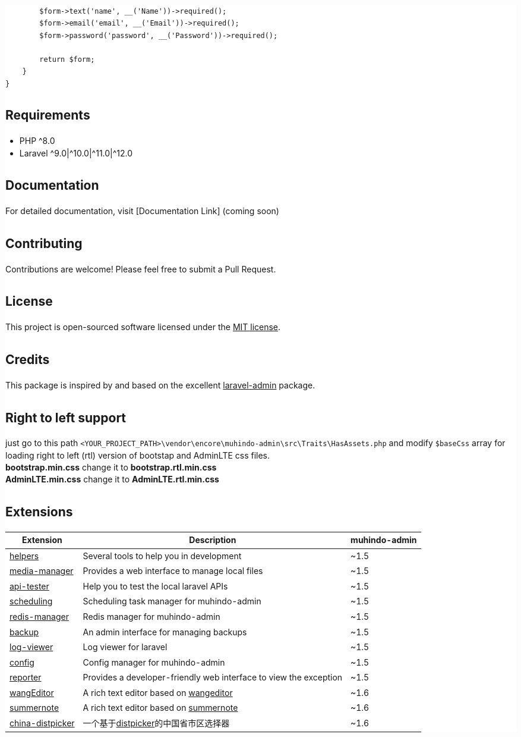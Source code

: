 ```
        $form->text('name', __('Name'))->required();
        $form->email('email', __('Email'))->required();
        $form->password('password', __('Password'))->required();
        
        return $form;
    }
}
```

## Requirements

- PHP ^8.0
- Laravel ^9.0|^10.0|^11.0|^12.0

## Documentation

For detailed documentation, visit [Documentation Link] (coming soon)

## Contributing

Contributions are welcome! Please feel free to submit a Pull Request.

## License

This project is open-sourced software licensed under the [MIT license](LICENSE).

## Credits

This package is inspired by and based on the excellent [laravel-admin](https://github.com/z-song/laravel-admin) package.

Right to left support
------------
just go to this path `<YOUR_PROJECT_PATH>\vendor\encore\muhindo-admin\src\Traits\HasAssets.php` and modify `$baseCss` array for loading right to left (rtl) version of bootstap and AdminLTE css files.    
**bootstrap.min.css** change it to **bootstrap.rtl.min.css**    
**AdminLTE.min.css** change it to **AdminLTE.rtl.min.css**  

## Extensions

| Extension                                        | Description                              | muhindo-admin                              |
| ------------------------------------------------ | ---------------------------------------- |---------------------------------------- |
| [helpers](https://github.com/muhindo-admin-extensions/helpers)             | Several tools to help you in development | ~1.5 |
| [media-manager](https://github.com/muhindo-admin-extensions/media-manager) | Provides a web interface to manage local files          | ~1.5 |
| [api-tester](https://github.com/muhindo-admin-extensions/api-tester) | Help you to test the local laravel APIs          |~1.5 |
| [scheduling](https://github.com/muhindo-admin-extensions/scheduling) | Scheduling task manager for muhindo-admin          |~1.5 |
| [redis-manager](https://github.com/muhindo-admin-extensions/redis-manager) | Redis manager for muhindo-admin          |~1.5 |
| [backup](https://github.com/muhindo-admin-extensions/backup) | An admin interface for managing backups          |~1.5 |
| [log-viewer](https://github.com/muhindo-admin-extensions/log-viewer) | Log viewer for laravel           |~1.5 |
| [config](https://github.com/muhindo-admin-extensions/config) | Config manager for muhindo-admin          |~1.5 |
| [reporter](https://github.com/muhindo-admin-extensions/reporter) | Provides a developer-friendly web interface to view the exception          |~1.5 |
| [wangEditor](https://github.com/muhindo-admin-extensions/wangEditor) | A rich text editor based on [wangeditor](http://www.wangeditor.com/)         |~1.6 |
| [summernote](https://github.com/muhindo-admin-extensions/summernote) | A rich text editor based on [summernote](https://summernote.org/)          |~1.6 |
| [china-distpicker](https://github.com/muhindo-admin-extensions/china-distpicker) | 一个基于[distpicker](https://github.com/fengyuanchen/distpicker)的中国省市区选择器          |~1.6 |